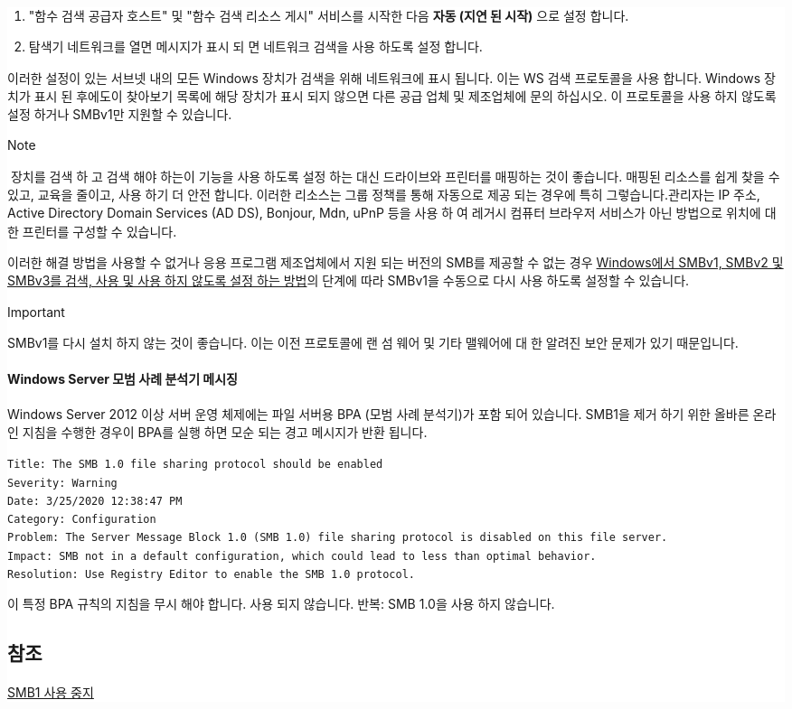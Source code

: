 1. "함수 검색 공급자 호스트" 및 "함수 검색 리소스 게시" 서비스를 시작한 다음 **자동 (지연 된 시작)** 으로 설정 합니다.

2. 탐색기 네트워크를 열면 메시지가 표시 되 면 네트워크 검색을 사용 하도록 설정 합니다.    
 
이러한 설정이 있는 서브넷 내의 모든 Windows 장치가 검색을 위해 네트워크에 표시 됩니다. 이는 WS 검색 프로토콜을 사용 합니다. Windows 장치가 표시 된 후에도이 찾아보기 목록에 해당 장치가 표시 되지 않으면 다른 공급 업체 및 제조업체에 문의 하십시오. 이 프로토콜을 사용 하지 않도록 설정 하거나 SMBv1만 지원할 수 있습니다.

> [!NOTE]
> 장치를 검색 하 고 검색 해야 하는이 기능을 사용 하도록 설정 하는 대신 드라이브와 프린터를 매핑하는 것이 좋습니다. 매핑된 리소스를 쉽게 찾을 수 있고, 교육을 줄이고, 사용 하기 더 안전 합니다. 이러한 리소스는 그룹 정책를 통해 자동으로 제공 되는 경우에 특히 그렇습니다.관리자는 IP 주소, Active Directory Domain Services (AD DS), Bonjour, Mdn, uPnP 등을 사용 하 여 레거시 컴퓨터 브라우저 서비스가 아닌 방법으로 위치에 대 한 프린터를 구성할 수 있습니다.

이러한 해결 방법을 사용할 수 없거나 응용 프로그램 제조업체에서 지원 되는 버전의 SMB를 제공할 수 없는 경우 [Windows에서 SMBv1, SMBv2 및 SMBv3를 검색, 사용 및 사용 하지 않도록 설정 하는 방법](detect-enable-and-disable-smbv1-v2-v3.md)의 단계에 따라 SMBv1을 수동으로 다시 사용 하도록 설정할 수 있습니다.

> [!IMPORTANT]
> SMBv1를 다시 설치 하지 않는 것이 좋습니다. 이는 이전 프로토콜에 랜 섬 웨어 및 기타 맬웨어에 대 한 알려진 보안 문제가 있기 때문입니다.  

#### <a name="windows-server-best-practices-analyzer-messaging"></a>Windows Server 모범 사례 분석기 메시징

Windows Server 2012 이상 서버 운영 체제에는 파일 서버용 BPA (모범 사례 분석기)가 포함 되어 있습니다. SMB1을 제거 하기 위한 올바른 온라인 지침을 수행한 경우이 BPA를 실행 하면 모순 되는 경고 메시지가 반환 됩니다.

    Title: The SMB 1.0 file sharing protocol should be enabled
    Severity: Warning
    Date: 3/25/2020 12:38:47 PM
    Category: Configuration
    Problem: The Server Message Block 1.0 (SMB 1.0) file sharing protocol is disabled on this file server.
    Impact: SMB not in a default configuration, which could lead to less than optimal behavior.
    Resolution: Use Registry Editor to enable the SMB 1.0 protocol.

이 특정 BPA 규칙의 지침을 무시 해야 합니다. 사용 되지 않습니다. 반복: SMB 1.0을 사용 하지 않습니다.

## <a name="references"></a>참조

[SMB1 사용 중지](https://aka.ms/stopusingsmb1)
